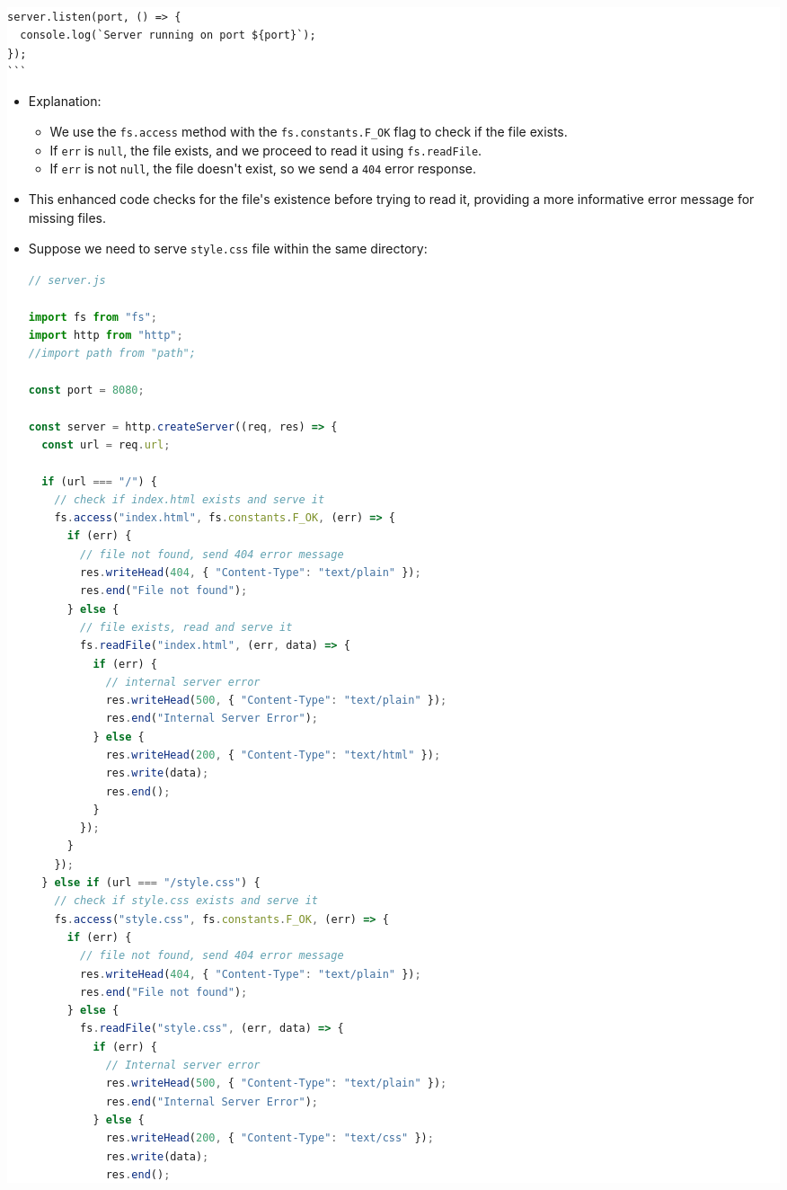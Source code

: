     server.listen(port, () => {
      console.log(`Server running on port ${port}`);
    });
    ```

- Explanation:
  - We use the `fs.access` method with the `fs.constants.F_OK` flag to check if the file exists.
  - If `err` is `null`, the file exists, and we proceed to read it using `fs.readFile`.
  - If `err` is not `null`, the file doesn't exist, so we send a `404` error response.
- This enhanced code checks for the file's existence before trying to read it, providing a more informative error message for missing files.

- Suppose we need to serve `style.css` file within the same directory:

  ```js
  // server.js

  import fs from "fs";
  import http from "http";
  //import path from "path";

  const port = 8080;

  const server = http.createServer((req, res) => {
    const url = req.url;

    if (url === "/") {
      // check if index.html exists and serve it
      fs.access("index.html", fs.constants.F_OK, (err) => {
        if (err) {
          // file not found, send 404 error message
          res.writeHead(404, { "Content-Type": "text/plain" });
          res.end("File not found");
        } else {
          // file exists, read and serve it
          fs.readFile("index.html", (err, data) => {
            if (err) {
              // internal server error
              res.writeHead(500, { "Content-Type": "text/plain" });
              res.end("Internal Server Error");
            } else {
              res.writeHead(200, { "Content-Type": "text/html" });
              res.write(data);
              res.end();
            }
          });
        }
      });
    } else if (url === "/style.css") {
      // check if style.css exists and serve it
      fs.access("style.css", fs.constants.F_OK, (err) => {
        if (err) {
          // file not found, send 404 error message
          res.writeHead(404, { "Content-Type": "text/plain" });
          res.end("File not found");
        } else {
          fs.readFile("style.css", (err, data) => {
            if (err) {
              // Internal server error
              res.writeHead(500, { "Content-Type": "text/plain" });
              res.end("Internal Server Error");
            } else {
              res.writeHead(200, { "Content-Type": "text/css" });
              res.write(data);
              res.end();
  ```